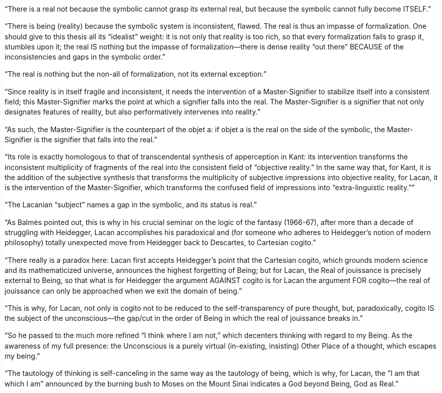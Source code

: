 
“There is a real not because the symbolic cannot grasp its external real, but because the symbolic cannot fully become ITSELF.”


“There is being (reality) because the symbolic system is inconsistent, flawed. The real is thus an impasse of formalization. One should give to this thesis all its “idealist” weight: it is not only that reality is too rich, so that every formalization fails to grasp it, stumbles upon it; the real IS nothing but the impasse of formalization—there is dense reality “out there” BECAUSE of the inconsistencies and gaps in the symbolic order.”


“The real is nothing but the non-all of formalization, not its external exception.”


“Since reality is in itself fragile and inconsistent, it needs the intervention of a Master-Signifier to stabilize itself into a consistent field; this Master-Signifier marks the point at which a signifier falls into the real. The Master-Signifier is a signifier that not only designates features of reality, but also performatively intervenes into reality.”


“As such, the Master-Signifier is the counterpart of the objet a: if objet a is the real on the side of the symbolic, the Master-Signifier is the signifier that falls into the real.”


“Its role is exactly homologous to that of transcendental synthesis of apperception in Kant: its intervention transforms the inconsistent multiplicity of fragments of the real into the consistent field of “objective reality.” In the same way that, for Kant, it is the addition of the subjective synthesis that transforms the multiplicity of subjective impressions into objective reality, for Lacan, it is the intervention of the Master-Signifier, which transforms the confused field of impressions into “extra-linguistic reality.””


“The Lacanian “subject” names a gap in the symbolic, and its status is real.”


“As Balmès pointed out, this is why in his crucial seminar on the logic of the fantasy (1966-67), after more than a decade of struggling with Heidegger, Lacan accomplishes his paradoxical and (for someone who adheres to Heidegger’s notion of modern philosophy) totally unexpected move from Heidegger back to Descartes, to Cartesian cogito.”


“There really is a paradox here: Lacan first accepts Heidegger’s point that the Cartesian cogito, which grounds modern science and its mathematicized universe, announces the highest forgetting of Being; but for Lacan, the Real of jouissance is precisely external to Being, so that what is for Heidegger the argument AGAINST cogito is for Lacan the argument FOR cogito—the real of jouissance can only be approached when we exit the domain of being.”


“This is why, for Lacan, not only is cogito not to be reduced to the self-transparency of pure thought, but, paradoxically, cogito IS the subject of the unconscious—the gap/cut in the order of Being in which the real of jouissance breaks in.”


“So he passed to the much more refined “I think where I am not,” which decenters thinking with regard to my Being. As the awareness of my full presence: the Unconscious is a purely virtual (in-existing, insisting) Other Place of a thought, which escapes my being.”


“The tautology of thinking is self-canceling in the same way as the tautology of being, which is why, for Lacan, the “I am that which I am” announced by the burning bush to Moses on the Mount Sinai indicates a God beyond Being, God as Real.”
